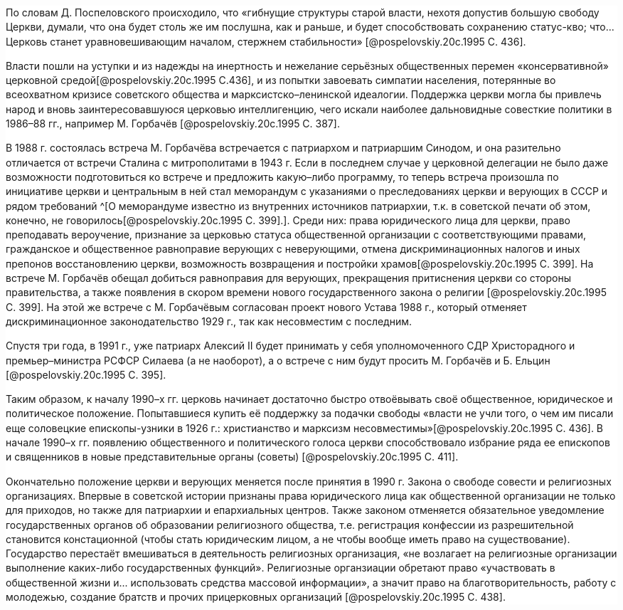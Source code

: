 По словам Д. Поспеловского происходило, что «гибнущие структуры старой власти, нехотя допустив большую свободу Церкви, думали, что она будет столь же им послушна, как и раньше, и будет способствовать сохранению статус-кво; что... Церковь станет уравновешивающим началом, стержнем стабильности»
[@pospelovskiy.20c.1995 С. 436].

Власти пошли на уступки и из надежды на инертность и нежелание серьёзных общественных перемен «консервативной» церковной средой[@pospelovskiy.20c.1995 С.436], и из попытки завоевать симпатии населения, потерянные во всеохватном кризисе советского общества и марксистско–ленинской идеалогии.
Поддержка церкви могла бы привлечь народ и вновь заинтересовавшуюся церковью интеллигенцию, чего искали наиболее дальновидные совесткие политики в 1986–88 гг., например М. Горбачёв
[@pospelovskiy.20c.1995 С. 387].

В 1988 г. состоялась встреча М. Горбачёва встречается с патриархом и патриаршим Синодом, и она разительно отличается от встречи Сталина с митрополитами в 1943 г.
Если в последнем случае у церковной делегации не было даже возможности подготовиться ко встрече и предложить какую–либо программу, то теперь встреча произошла по инициативе церкви и центральным в ней стал меморандум с указаниями о преследованиях церкви и верующих в СССР и рядом требований
^[О меморандуме известно из внутренних источников патриархии, т.к. в советской печати об этом, конечно, не говорилось[@pospelovskiy.20c.1995 С. 399].].
Среди них: права юридического лица для церкви, право преподавать вероучение, признание за церковью статуса общественной организации с соответствующими правами, гражданское и общественное равноправие верующих с неверующими, отмена дискриминационных налогов и иных препонов восстановлению церкви, возможность возвращения и постройки храмов[@pospelovskiy.20c.1995 С. 399].
На встрече М. Горбачёв обещал добиться равноправия для верующих, прекращения притиснения церкви со стороны правительства, а также появления в скором времени нового государственного закона о религии
[@pospelovskiy.20c.1995 С. 399].
На этой же встрече с М. Горбачёвым согласован проект нового Устава 1988 г., который отменяет дискриминационное законодательство 1929 г., так как несовместим с последним.

Спустя три года, в 1991 г., уже патриарх Алексий II будет принимать у себя уполномоченного СДР Христорадного и премьер–министра РСФСР Силаева (а не наоборот), а о встрече с ним будут просить М. Горбачёв и Б. Ельцин
[@pospelovskiy.20c.1995 С. 395].

Таким образом, к началу 1990–х гг. церковь начинает достаточно быстро отвоёвывать своё общественное, юридическое и политическое положение.
Попытавшиеся купить её поддержку за подачки свободы «власти не учли того, о чем им писали еще соловецкие епископы-узники в 1926 г.: христианство и марксизм несовместимы»[@pospelovskiy.20c.1995 С. 436].
В начале 1990–х гг. появлению общественного и политического голоса церкви способствовало избрание ряда ее епископов и священников в новые представительные органы (советы)
[@pospelovskiy.20c.1995 С. 411].

Окончательно положение церкви и верующих меняется после принятия в 1990 г. Закона о свободе совести и религиозных организациях.
Впервые в советской истории признаны права юридического лица как общественной организации не только для приходов, но также для патриархии и епархиальных центров.
Также законом отменяется обязательное уведомление государственных органов об образовании религиозного общества, т.е. регистрация конфессии из разрешительной становится констационной (чтобы стать юридическим лицом, а не чтобы вообще иметь право на существование).
Государство перестаёт вмешиваться в деятельность религиозных организация, «не возлагает на религиозные организации выполнение каких-либо государственных функций».
Религиозные органзиации обретают право «участвовать в общественной жизни и... использовать средства массовой информации», а значит право на благотворительность, работу с молодежью, создание братств и прочих прицерковных организаций
[@pospelovskiy.20c.1995 С. 438].
